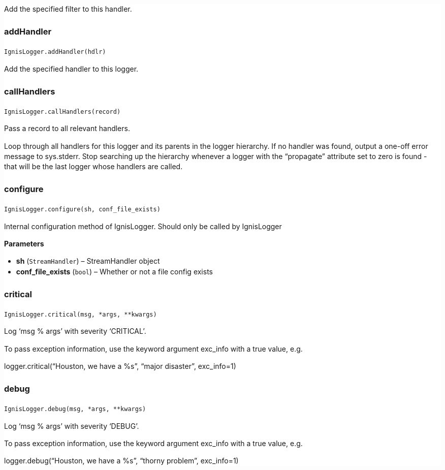 Add the specified filter to this handler.

### addHandler

<span id="qiskit.ignis.logging.IgnisLogger.addHandler" />

`IgnisLogger.addHandler(hdlr)`

Add the specified handler to this logger.

### callHandlers

<span id="qiskit.ignis.logging.IgnisLogger.callHandlers" />

`IgnisLogger.callHandlers(record)`

Pass a record to all relevant handlers.

Loop through all handlers for this logger and its parents in the logger hierarchy. If no handler was found, output a one-off error message to sys.stderr. Stop searching up the hierarchy whenever a logger with the “propagate” attribute set to zero is found - that will be the last logger whose handlers are called.

### configure

<span id="qiskit.ignis.logging.IgnisLogger.configure" />

`IgnisLogger.configure(sh, conf_file_exists)`

Internal configuration method of IgnisLogger. Should only be called by IgnisLogger

**Parameters**

*   **sh** (`StreamHandler`) – StreamHandler object
*   **conf\_file\_exists** (`bool`) – Whether or not a file config exists

### critical

<span id="qiskit.ignis.logging.IgnisLogger.critical" />

`IgnisLogger.critical(msg, *args, **kwargs)`

Log ‘msg % args’ with severity ‘CRITICAL’.

To pass exception information, use the keyword argument exc\_info with a true value, e.g.

logger.critical(“Houston, we have a %s”, “major disaster”, exc\_info=1)

### debug

<span id="qiskit.ignis.logging.IgnisLogger.debug" />

`IgnisLogger.debug(msg, *args, **kwargs)`

Log ‘msg % args’ with severity ‘DEBUG’.

To pass exception information, use the keyword argument exc\_info with a true value, e.g.

logger.debug(“Houston, we have a %s”, “thorny problem”, exc\_info=1)
